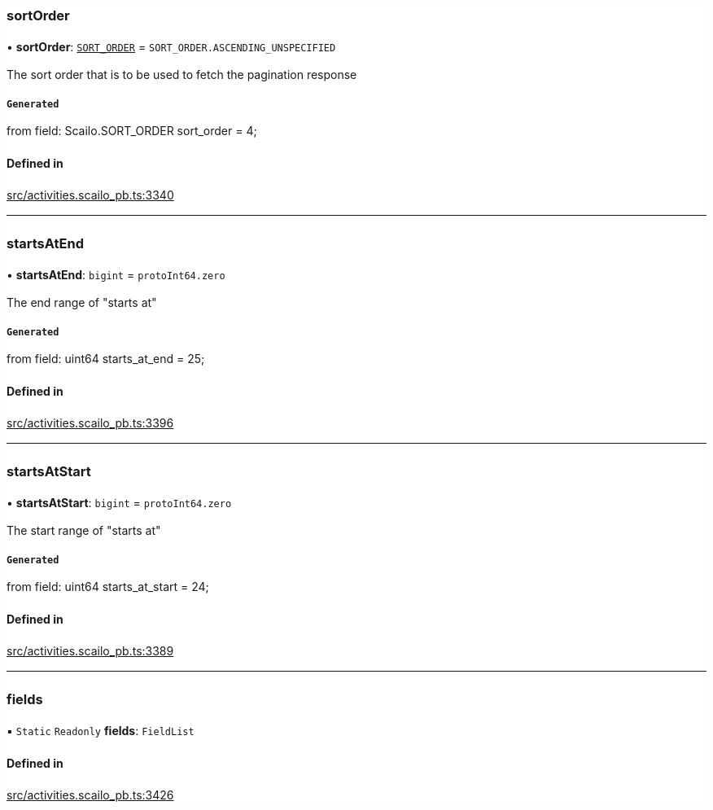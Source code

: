 ### sortOrder

• **sortOrder**: [`SORT_ORDER`](../enums/SORT_ORDER.md) = `SORT_ORDER.ASCENDING_UNSPECIFIED`

The sort order that is to be used to fetch the pagination response

**`Generated`**

from field: Scailo.SORT_ORDER sort_order = 4;

#### Defined in

[src/activities.scailo_pb.ts:3340](https://github.com/scailo/ts-sdk/blob/c10a36b57201dfa5903d4b53efa1e62aa6208936/src/activities.scailo_pb.ts#L3340)

___

### startsAtEnd

• **startsAtEnd**: `bigint` = `protoInt64.zero`

The end range of "starts at"

**`Generated`**

from field: uint64 starts_at_end = 25;

#### Defined in

[src/activities.scailo_pb.ts:3396](https://github.com/scailo/ts-sdk/blob/c10a36b57201dfa5903d4b53efa1e62aa6208936/src/activities.scailo_pb.ts#L3396)

___

### startsAtStart

• **startsAtStart**: `bigint` = `protoInt64.zero`

The start range of "starts at"

**`Generated`**

from field: uint64 starts_at_start = 24;

#### Defined in

[src/activities.scailo_pb.ts:3389](https://github.com/scailo/ts-sdk/blob/c10a36b57201dfa5903d4b53efa1e62aa6208936/src/activities.scailo_pb.ts#L3389)

___

### fields

▪ `Static` `Readonly` **fields**: `FieldList`

#### Defined in

[src/activities.scailo_pb.ts:3426](https://github.com/scailo/ts-sdk/blob/c10a36b57201dfa5903d4b53efa1e62aa6208936/src/activities.scailo_pb.ts#L3426)
